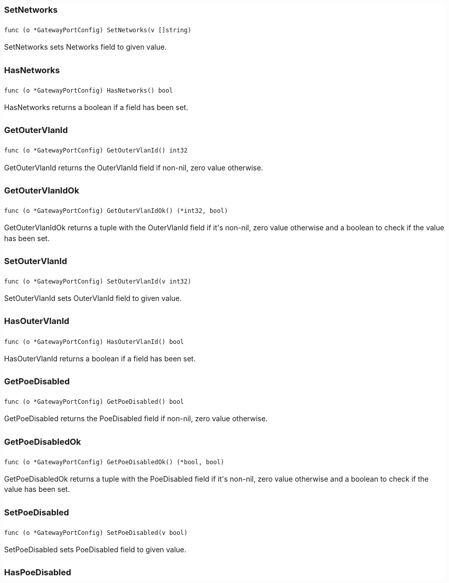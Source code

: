 ### SetNetworks

`func (o *GatewayPortConfig) SetNetworks(v []string)`

SetNetworks sets Networks field to given value.

### HasNetworks

`func (o *GatewayPortConfig) HasNetworks() bool`

HasNetworks returns a boolean if a field has been set.

### GetOuterVlanId

`func (o *GatewayPortConfig) GetOuterVlanId() int32`

GetOuterVlanId returns the OuterVlanId field if non-nil, zero value otherwise.

### GetOuterVlanIdOk

`func (o *GatewayPortConfig) GetOuterVlanIdOk() (*int32, bool)`

GetOuterVlanIdOk returns a tuple with the OuterVlanId field if it's non-nil, zero value otherwise
and a boolean to check if the value has been set.

### SetOuterVlanId

`func (o *GatewayPortConfig) SetOuterVlanId(v int32)`

SetOuterVlanId sets OuterVlanId field to given value.

### HasOuterVlanId

`func (o *GatewayPortConfig) HasOuterVlanId() bool`

HasOuterVlanId returns a boolean if a field has been set.

### GetPoeDisabled

`func (o *GatewayPortConfig) GetPoeDisabled() bool`

GetPoeDisabled returns the PoeDisabled field if non-nil, zero value otherwise.

### GetPoeDisabledOk

`func (o *GatewayPortConfig) GetPoeDisabledOk() (*bool, bool)`

GetPoeDisabledOk returns a tuple with the PoeDisabled field if it's non-nil, zero value otherwise
and a boolean to check if the value has been set.

### SetPoeDisabled

`func (o *GatewayPortConfig) SetPoeDisabled(v bool)`

SetPoeDisabled sets PoeDisabled field to given value.

### HasPoeDisabled
